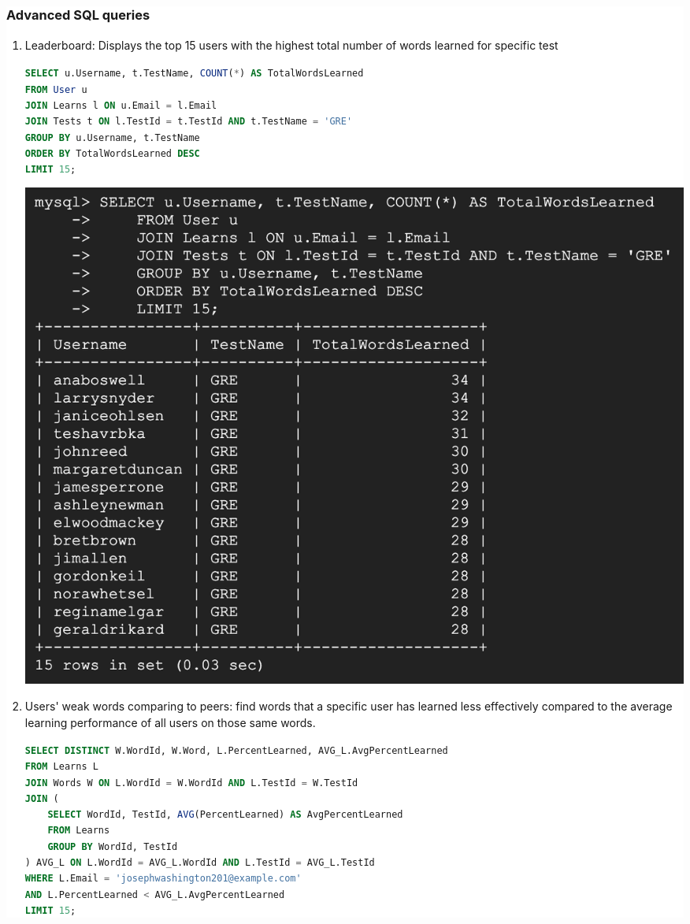 
### Advanced SQL queries
1. Leaderboard: Displays the top 15 users with the highest total number of words learned for specific test
    ```sql
    SELECT u.Username, t.TestName, COUNT(*) AS TotalWordsLearned
    FROM User u
    JOIN Learns l ON u.Email = l.Email
    JOIN Tests t ON l.TestId = t.TestId AND t.TestName = 'GRE'
    GROUP BY u.Username, t.TestName
    ORDER BY TotalWordsLearned DESC
    LIMIT 15;
    ```
    ![Result](./screenshots/adv_1.png)
   
2. Users' weak words comparing to peers: find words that a specific user has learned less effectively compared to the average learning performance of all users on those same words.
    ```sql
    SELECT DISTINCT W.WordId, W.Word, L.PercentLearned, AVG_L.AvgPercentLearned
    FROM Learns L
    JOIN Words W ON L.WordId = W.WordId AND L.TestId = W.TestId
    JOIN (
        SELECT WordId, TestId, AVG(PercentLearned) AS AvgPercentLearned
        FROM Learns
        GROUP BY WordId, TestId
    ) AVG_L ON L.WordId = AVG_L.WordId AND L.TestId = AVG_L.TestId
    WHERE L.Email = 'josephwashington201@example.com'
    AND L.PercentLearned < AVG_L.AvgPercentLearned
    LIMIT 15;
    ```